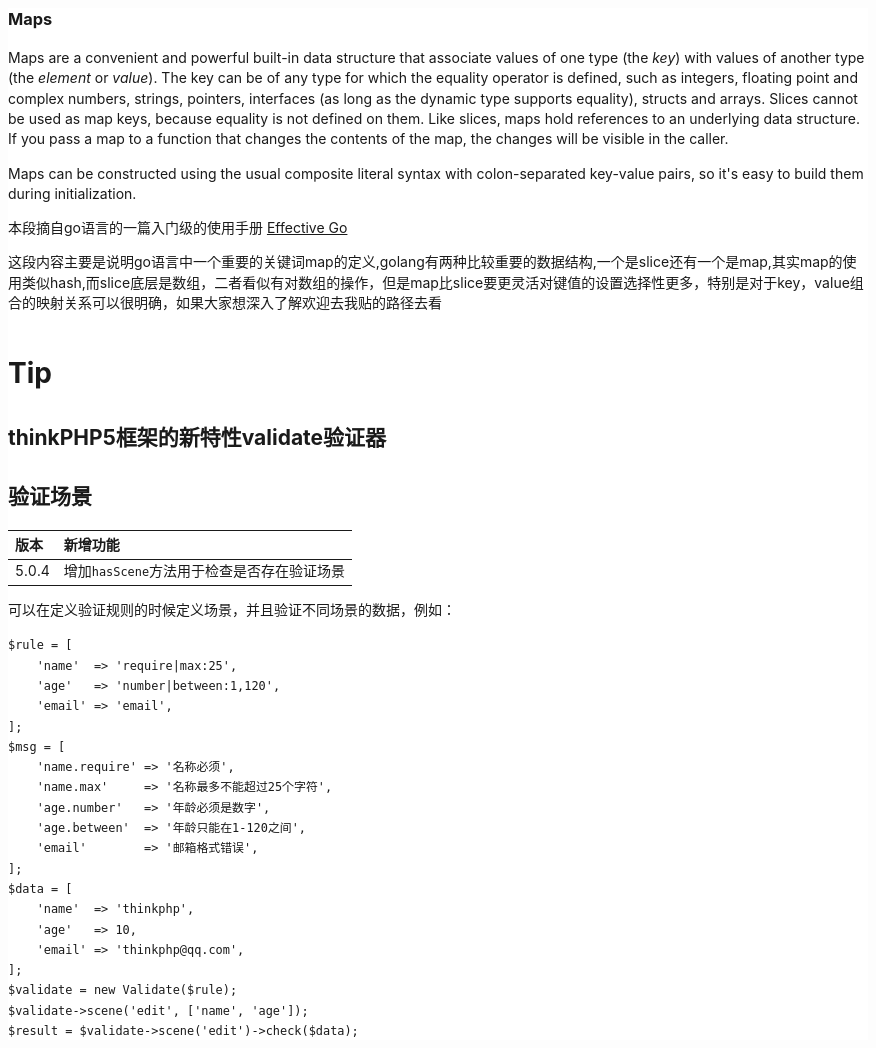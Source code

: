 ### Maps

Maps are a convenient and powerful built-in data structure that associate values of one type (the *key*) with values of another type (the *element* or *value*). The key can be of any type for which the equality operator is defined, such as integers, floating point and complex numbers, strings, pointers, interfaces (as long as the dynamic type supports equality), structs and arrays. Slices cannot be used as map keys, because equality is not defined on them. Like slices, maps hold references to an underlying data structure. If you pass a map to a function that changes the contents of the map, the changes will be visible in the caller.

Maps can be constructed using the usual composite literal syntax with colon-separated key-value pairs, so it's easy to build them during initialization.

本段摘自go语言的一篇入门级的使用手册 [Effective Go](https://docs.huihoo.com/go/golang.org/doc/effective_go.html)

这段内容主要是说明go语言中一个重要的关键词map的定义,golang有两种比较重要的数据结构,一个是slice还有一个是map,其实map的使用类似hash,而slice底层是数组，二者看似有对数组的操作，但是map比slice要更灵活对键值的设置选择性更多，特别是对于key，value组合的映射关系可以很明确，如果大家想深入了解欢迎去我贴的路径去看

# Tip
## thinkPHP5框架的新特性validate验证器

## 验证场景

| 版本  | 新增功能                                   |
| :---- | :----------------------------------------- |
| 5.0.4 | 增加`hasScene`方法用于检查是否存在验证场景 |

可以在定义验证规则的时候定义场景，并且验证不同场景的数据，例如：

```
$rule = [
    'name'  => 'require|max:25',
    'age'   => 'number|between:1,120',
    'email' => 'email',
];
$msg = [
    'name.require' => '名称必须',
    'name.max'     => '名称最多不能超过25个字符',
    'age.number'   => '年龄必须是数字',
    'age.between'  => '年龄只能在1-120之间',
    'email'        => '邮箱格式错误',
];
$data = [
    'name'  => 'thinkphp',
    'age'   => 10,
    'email' => 'thinkphp@qq.com',
];
$validate = new Validate($rule);
$validate->scene('edit', ['name', 'age']);
$result = $validate->scene('edit')->check($data);
```
